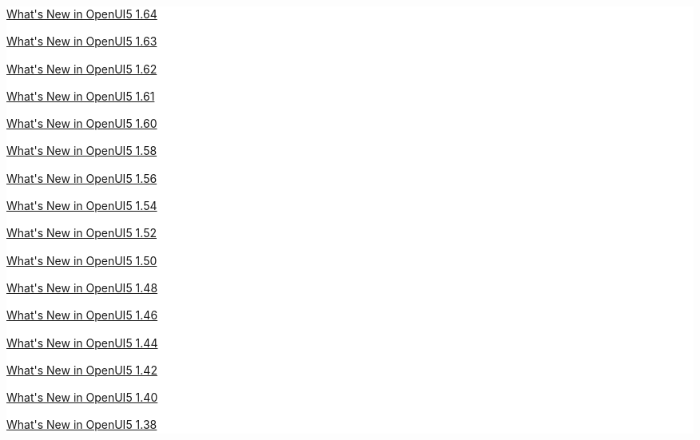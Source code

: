 [What's New in OpenUI5 1.64](what-s-new-in-openui5-1-64-0e30822.md "With this release OpenUI5 is upgraded from version 1.63 to 1.64.")

[What's New in OpenUI5 1.63](what-s-new-in-openui5-1-63-e8d9da7.md "With this release OpenUI5 is upgraded from version 1.62 to 1.63.")

[What's New in OpenUI5 1.62](what-s-new-in-openui5-1-62-771f4d5.md "With this release OpenUI5 is upgraded from version 1.61 to 1.62.")

[What's New in OpenUI5 1.61](what-s-new-in-openui5-1-61-d991552.md "With this release OpenUI5 is upgraded from version 1.60 to 1.61.")

[What's New in OpenUI5 1.60](what-s-new-in-openui5-1-60-5a0e1f7.md "With this release OpenUI5 is upgraded from version 1.58 to 1.60.")

[What's New in OpenUI5 1.58](what-s-new-in-openui5-1-58-7c927aa.md "With this release OpenUI5 is upgraded from version 1.56 to 1.58.")

[What's New in OpenUI5 1.56](what-s-new-in-openui5-1-56-108b7fd.md "With this release OpenUI5 is upgraded from version 1.54 to 1.56.")

[What's New in OpenUI5 1.54](what-s-new-in-openui5-1-54-c838330.md "With this release OpenUI5 is upgraded from version 1.52 to 1.54.")

[What's New in OpenUI5 1.52](what-s-new-in-openui5-1-52-849e1b6.md "With this release OpenUI5 is upgraded from version 1.50 to 1.52.")

[What's New in OpenUI5 1.50](what-s-new-in-openui5-1-50-759e9f3.md "With this release OpenUI5 is upgraded from version 1.48 to 1.50.")

[What's New in OpenUI5 1.48](what-s-new-in-openui5-1-48-fa1efac.md "With this release OpenUI5 is upgraded from version 1.46 to 1.48.")

[What's New in OpenUI5 1.46](what-s-new-in-openui5-1-46-6307539.md "With this release OpenUI5 is upgraded from version 1.44 to 1.46.")

[What's New in OpenUI5 1.44](what-s-new-in-openui5-1-44-a0cb7a0.md "With this release OpenUI5 is upgraded from version 1.42 to 1.44.")

[What's New in OpenUI5 1.42](what-s-new-in-openui5-1-42-468b05d.md "With this release OpenUI5 is upgraded from version 1.40 to 1.42.")

[What's New in OpenUI5 1.40](what-s-new-in-openui5-1-40-fbab50e.md "With this release OpenUI5 is upgraded from version 1.38 to 1.40.")

[What's New in OpenUI5 1.38](what-s-new-in-openui5-1-38-f218918.md "With this release OpenUI5 is upgraded from version 1.36 to 1.38.")

